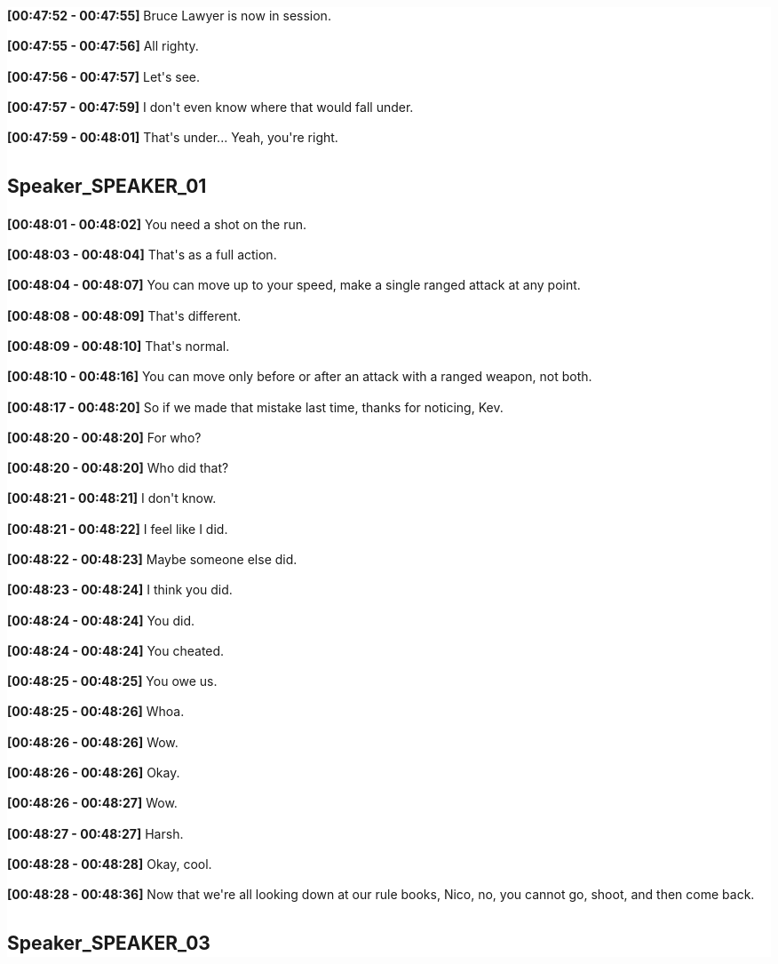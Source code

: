 **[00:47:52 - 00:47:55]** Bruce Lawyer is now in session.

**[00:47:55 - 00:47:56]** All righty.

**[00:47:56 - 00:47:57]** Let's see.

**[00:47:57 - 00:47:59]** I don't even know where that would fall under.

**[00:47:59 - 00:48:01]** That's under... Yeah, you're right.


## Speaker_SPEAKER_01

**[00:48:01 - 00:48:02]** You need a shot on the run.

**[00:48:03 - 00:48:04]** That's as a full action.

**[00:48:04 - 00:48:07]** You can move up to your speed, make a single ranged attack at any point.

**[00:48:08 - 00:48:09]** That's different.

**[00:48:09 - 00:48:10]** That's normal.

**[00:48:10 - 00:48:16]** You can move only before or after an attack with a ranged weapon, not both.

**[00:48:17 - 00:48:20]** So if we made that mistake last time, thanks for noticing, Kev.

**[00:48:20 - 00:48:20]** For who?

**[00:48:20 - 00:48:20]** Who did that?

**[00:48:21 - 00:48:21]** I don't know.

**[00:48:21 - 00:48:22]** I feel like I did.

**[00:48:22 - 00:48:23]** Maybe someone else did.

**[00:48:23 - 00:48:24]** I think you did.

**[00:48:24 - 00:48:24]** You did.

**[00:48:24 - 00:48:24]** You cheated.

**[00:48:25 - 00:48:25]** You owe us.

**[00:48:25 - 00:48:26]** Whoa.

**[00:48:26 - 00:48:26]** Wow.

**[00:48:26 - 00:48:26]** Okay.

**[00:48:26 - 00:48:27]** Wow.

**[00:48:27 - 00:48:27]** Harsh.

**[00:48:28 - 00:48:28]** Okay, cool.

**[00:48:28 - 00:48:36]** Now that we're all looking down at our rule books, Nico, no, you cannot go, shoot, and then come back.


## Speaker_SPEAKER_03
